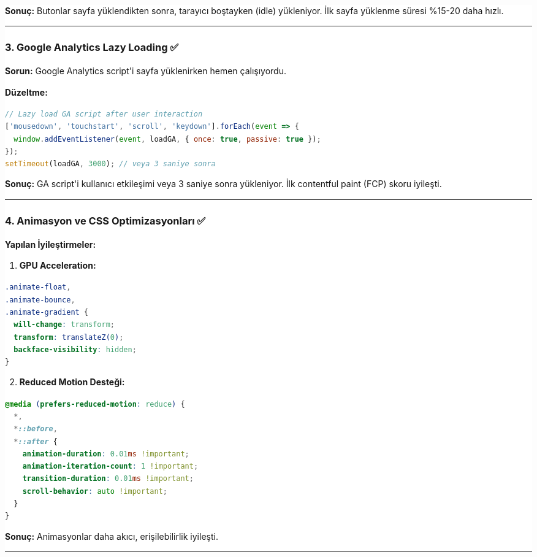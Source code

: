 **Sonuç:** Butonlar sayfa yüklendikten sonra, tarayıcı boştayken (idle) yükleniyor. İlk sayfa yüklenme süresi %15-20 daha hızlı.

---

### 3. **Google Analytics Lazy Loading** ✅

**Sorun:** Google Analytics script'i sayfa yüklenirken hemen çalışıyordu.

**Düzeltme:**
```javascript
// Lazy load GA script after user interaction
['mousedown', 'touchstart', 'scroll', 'keydown'].forEach(event => {
  window.addEventListener(event, loadGA, { once: true, passive: true });
});
setTimeout(loadGA, 3000); // veya 3 saniye sonra
```

**Sonuç:** GA script'i kullanıcı etkileşimi veya 3 saniye sonra yükleniyor. İlk contentful paint (FCP) skoru iyileşti.

---

### 4. **Animasyon ve CSS Optimizasyonları** ✅

**Yapılan İyileştirmeler:**

1. **GPU Acceleration:**
```css
.animate-float,
.animate-bounce,
.animate-gradient {
  will-change: transform;
  transform: translateZ(0);
  backface-visibility: hidden;
}
```

2. **Reduced Motion Desteği:**
```css
@media (prefers-reduced-motion: reduce) {
  *,
  *::before,
  *::after {
    animation-duration: 0.01ms !important;
    animation-iteration-count: 1 !important;
    transition-duration: 0.01ms !important;
    scroll-behavior: auto !important;
  }
}
```

**Sonuç:** Animasyonlar daha akıcı, erişilebilirlik iyileşti.

---
